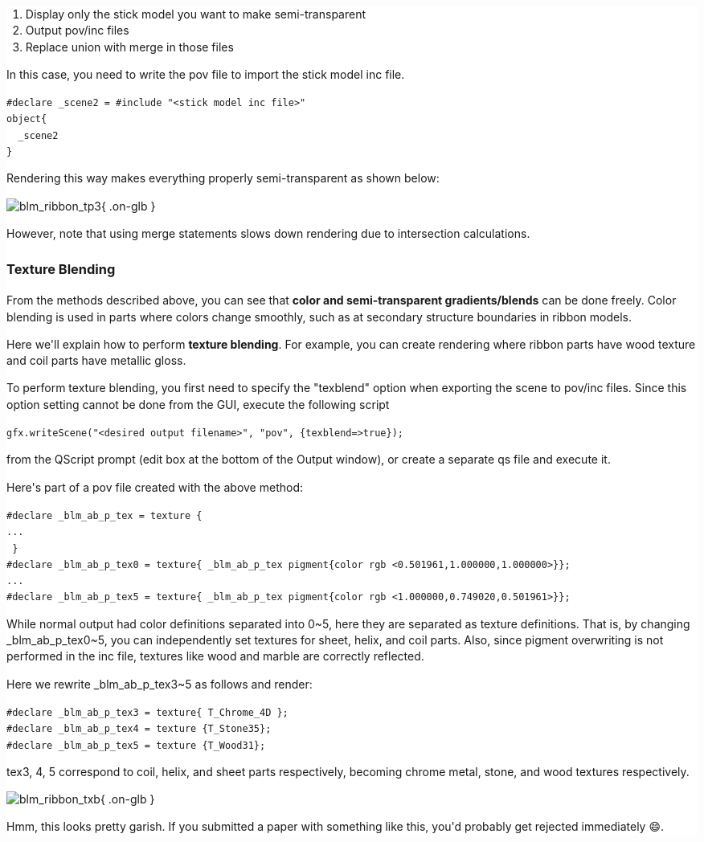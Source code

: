 1.  Display only the stick model you want to make semi-transparent
1.  Output pov/inc files
1.  Replace union with merge in those files

In this case, you need to write the pov file to
import the stick model inc file.
```
#declare _scene2 = #include "<stick model inc file>"
object{
  _scene2
}
```
Rendering this way makes everything properly semi-transparent as shown below:

![blm_ribbon_tp3](../assets/images/POVRay1/blm_ribbon_tp3.png){ .on-glb }

However, note that using merge statements slows down rendering
due to intersection calculations.

### Texture Blending
From the methods described above, you can see that
**color and semi-transparent gradients/blends** can be done freely.
Color blending is used in parts where colors change smoothly,
such as at secondary structure boundaries in ribbon models.

Here we'll explain how to perform **texture blending**.
For example, you can create rendering where ribbon parts have wood texture
and coil parts have metallic gloss.

To perform texture blending, you first need to specify
the "texblend" option when exporting the scene to pov/inc files.
Since this option setting cannot be done from the GUI, execute the following script
```
gfx.writeScene("<desired output filename>", "pov", {texblend=>true});
```
from the QScript prompt (edit box at the bottom of the Output window),
or create a separate qs file and execute it.

Here's part of a pov file created with the above method:
```
#declare _blm_ab_p_tex = texture {
...
 }
#declare _blm_ab_p_tex0 = texture{ _blm_ab_p_tex pigment{color rgb <0.501961,1.000000,1.000000>}};
...
#declare _blm_ab_p_tex5 = texture{ _blm_ab_p_tex pigment{color rgb <1.000000,0.749020,0.501961>}};
```
While normal output had color definitions separated into 0~5,
here they are separated as texture definitions.
That is, by changing _blm_ab_p_tex0~5, you can independently set
textures for sheet, helix, and coil parts.
Also, since pigment overwriting is not performed in the inc file,
textures like wood and marble are correctly reflected.

Here we rewrite _blm_ab_p_tex3~5 as follows and render:
```
#declare _blm_ab_p_tex3 = texture{ T_Chrome_4D };
#declare _blm_ab_p_tex4 = texture {T_Stone35};
#declare _blm_ab_p_tex5 = texture {T_Wood31};
```
tex3, 4, 5 correspond to coil, helix, and sheet parts respectively,
becoming chrome metal, stone, and wood textures respectively.

![blm_ribbon_txb](../assets/images/POVRay1/blm_ribbon_txb.png){ .on-glb }

Hmm, this looks pretty garish.
If you submitted a paper with something like this, you'd probably get rejected immediately :smile:.
